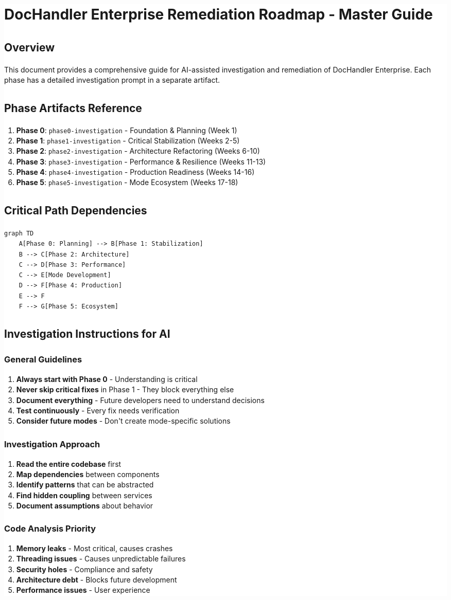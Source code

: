 # DocHandler Enterprise Remediation Roadmap - Master Guide

## Overview
This document provides a comprehensive guide for AI-assisted investigation and remediation of DocHandler Enterprise. Each phase has a detailed investigation prompt in a separate artifact.

## Phase Artifacts Reference
1. **Phase 0**: `phase0-investigation` - Foundation & Planning (Week 1)
2. **Phase 1**: `phase1-investigation` - Critical Stabilization (Weeks 2-5)
3. **Phase 2**: `phase2-investigation` - Architecture Refactoring (Weeks 6-10)
4. **Phase 3**: `phase3-investigation` - Performance & Resilience (Weeks 11-13)
5. **Phase 4**: `phase4-investigation` - Production Readiness (Weeks 14-16)
6. **Phase 5**: `phase5-investigation` - Mode Ecosystem (Weeks 17-18)

## Critical Path Dependencies

```mermaid
graph TD
    A[Phase 0: Planning] --> B[Phase 1: Stabilization]
    B --> C[Phase 2: Architecture]
    C --> D[Phase 3: Performance]
    C --> E[Mode Development]
    D --> F[Phase 4: Production]
    E --> F
    F --> G[Phase 5: Ecosystem]
```

## Investigation Instructions for AI

### General Guidelines
1. **Always start with Phase 0** - Understanding is critical
2. **Never skip critical fixes** in Phase 1 - They block everything else
3. **Document everything** - Future developers need to understand decisions
4. **Test continuously** - Every fix needs verification
5. **Consider future modes** - Don't create mode-specific solutions

### Investigation Approach
1. **Read the entire codebase** first
2. **Map dependencies** between components
3. **Identify patterns** that can be abstracted
4. **Find hidden coupling** between services
5. **Document assumptions** about behavior

### Code Analysis Priority
1. **Memory leaks** - Most critical, causes crashes
2. **Threading issues** - Causes unpredictable failures
3. **Security holes** - Compliance and safety
4. **Architecture debt** - Blocks future development
5. **Performance issues** - User experience
